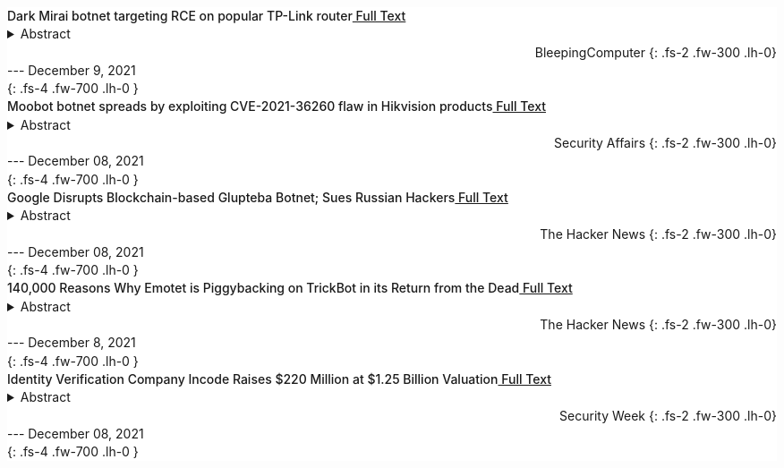 <p style="font-weight:500; margin:0px" markdown="1">
Dark Mirai botnet targeting RCE on popular TP-Link router<a href="https://www.bleepingcomputer.com/news/security/dark-mirai-botnet-targeting-rce-on-popular-tp-link-router/"> Full Text</a>
</p>
<details><summary>Abstract</summary></details>
<div style="text-align: right" markdown="1">
BleepingComputer
{: .fs-2 .fw-300 .lh-0}
</div>
---
December 9, 2021 <br>
{: .fs-4 .fw-700 .lh-0  }
<p style="font-weight:500; margin:0px" markdown="1">
Moobot botnet spreads by exploiting CVE-2021-36260 flaw in Hikvision products<a href="https://securityaffairs.co/wordpress/125409/malware/moobot-botnet-hikvision.html"> Full Text</a>
</p>
<details><summary>Abstract</summary></details>
<div style="text-align: right" markdown="1">
Security Affairs
{: .fs-2 .fw-300 .lh-0}
</div>
---
December 08, 2021 <br>
{: .fs-4 .fw-700 .lh-0  }
<p style="font-weight:500; margin:0px" markdown="1">
Google Disrupts Blockchain-based Glupteba Botnet; Sues Russian Hackers<a href="https://thehackernews.com/2021/12/google-disrupts-blockchain-based.html"> Full Text</a>
</p>
<details><summary>Abstract</summary></details>
<div style="text-align: right" markdown="1">
The Hacker News
{: .fs-2 .fw-300 .lh-0}
</div>
---
December 08, 2021 <br>
{: .fs-4 .fw-700 .lh-0  }
<p style="font-weight:500; margin:0px" markdown="1">
140,000 Reasons Why Emotet is Piggybacking on TrickBot in its Return from the Dead<a href="https://thehackernews.com/2021/12/140000-reasons-why-emotet-is.html"> Full Text</a>
</p>
<details><summary>Abstract</summary></details>
<div style="text-align: right" markdown="1">
The Hacker News
{: .fs-2 .fw-300 .lh-0}
</div>
---
December 8, 2021 <br>
{: .fs-4 .fw-700 .lh-0  }
<p style="font-weight:500; margin:0px" markdown="1">
Identity Verification Company Incode Raises $220 Million at $1.25 Billion Valuation<a href="https://www.securityweek.com/identity-verification-company-incode-raises-220-million-125-billion-valuation?&amp;web_view=true"> Full Text</a>
</p>
<details><summary>Abstract</summary></details>
<div style="text-align: right" markdown="1">
Security Week
{: .fs-2 .fw-300 .lh-0}
</div>
---
December 08, 2021 <br>
{: .fs-4 .fw-700 .lh-0  }
<p style="font-weight:500; margin:0px" markdown="1">